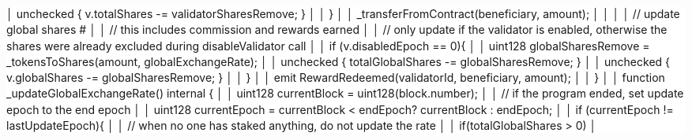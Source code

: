 │             unchecked { v.totalShares -= validatorSharesRemove; }                                                                                                                                               │
│         }                                                                                                                                                                                                       │
│         _transferFromContract(beneficiary, amount);                                                                                                                                                             │
│                                                                                                                                                                                                                 │
│         // update global shares #                                                                                                                                                                               │
│         // this includes commission and rewards earned                                                                                                                                                          │
│         // only update if the validator is enabled, otherwise the shares were already excluded during disableValidator call                                                                                     │
│         if (v.disabledEpoch == 0){                                                                                                                                                                              │
│             uint128 globalSharesRemove = _tokensToShares(amount, globalExchangeRate);                                                                                                                           │
│             unchecked { totalGlobalShares -= globalSharesRemove; }                                                                                                                                              │
│             unchecked { v.globalShares -= globalSharesRemove; }                                                                                                                                                 │
│         }                                                                                                                                                                                                       │
│         emit RewardRedeemed(validatorId, beneficiary, amount);                                                                                                                                                  │
│     }                                                                                                                                                                                                           │
│     function _updateGlobalExchangeRate() internal {                                                                                                                                                             │
│         uint128 currentBlock = uint128(block.number);                                                                                                                                                           │
│         // if the program ended, set update epoch to the end epoch                                                                                                                                              │
│         uint128 currentEpoch = currentBlock < endEpoch? currentBlock : endEpoch;                                                                                                                                │
│         if (currentEpoch != lastUpdateEpoch){                                                                                                                                                                   │
│             // when no one has staked anything, do not update the rate                                                                                                                                          │
│             if(totalGlobalShares > 0)                                                                                                                                                                           │